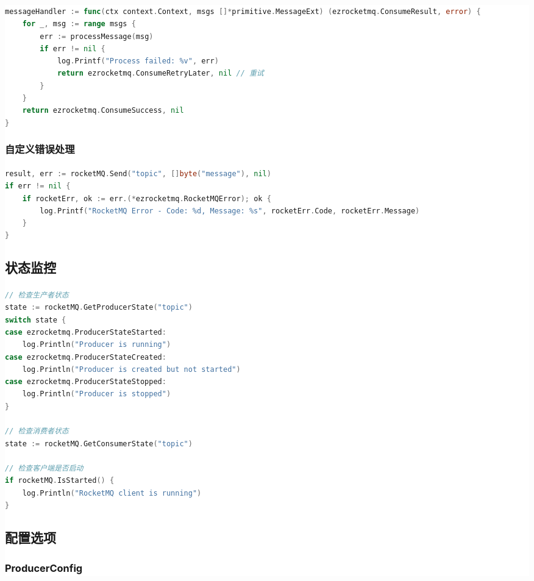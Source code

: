 ```go
messageHandler := func(ctx context.Context, msgs []*primitive.MessageExt) (ezrocketmq.ConsumeResult, error) {
    for _, msg := range msgs {
        err := processMessage(msg)
        if err != nil {
            log.Printf("Process failed: %v", err)
            return ezrocketmq.ConsumeRetryLater, nil // 重试
        }
    }
    return ezrocketmq.ConsumeSuccess, nil
}
```

### 自定义错误处理

```go
result, err := rocketMQ.Send("topic", []byte("message"), nil)
if err != nil {
    if rocketErr, ok := err.(*ezrocketmq.RocketMQError); ok {
        log.Printf("RocketMQ Error - Code: %d, Message: %s", rocketErr.Code, rocketErr.Message)
    }
}
```

## 状态监控

```go
// 检查生产者状态
state := rocketMQ.GetProducerState("topic")
switch state {
case ezrocketmq.ProducerStateStarted:
    log.Println("Producer is running")
case ezrocketmq.ProducerStateCreated:
    log.Println("Producer is created but not started")
case ezrocketmq.ProducerStateStopped:
    log.Println("Producer is stopped")
}

// 检查消费者状态
state := rocketMQ.GetConsumerState("topic")

// 检查客户端是否启动
if rocketMQ.IsStarted() {
    log.Println("RocketMQ client is running")
}
```

## 配置选项

### ProducerConfig
